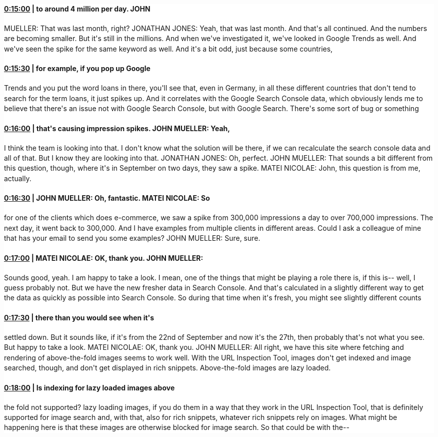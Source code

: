 #### [0:15:00](https://www.youtube.com/watch?v=rwpwq8Ynf7s&t=900) |  to around 4 million per day. JOHN

MUELLER: That was last month, right? JONATHAN JONES: Yeah, that was last month. And that's all continued. And the numbers are becoming smaller. But it's still in the millions. And when we've investigated it, we've looked in Google Trends as well. And we've seen the spike for the same keyword as well. And it's a bit odd, just because some countries,  

#### [0:15:30](https://www.youtube.com/watch?v=rwpwq8Ynf7s&t=930) |  for example, if you pop up Google

Trends and you put the word loans in there, you'll see that, even in Germany, in all these different countries that don't tend to search for the term loans, it just spikes up. And it correlates with the Google Search Console data, which obviously lends me to believe that there's an issue not with Google Search Console, but with Google Search. There's some sort of bug or something  

#### [0:16:00](https://www.youtube.com/watch?v=rwpwq8Ynf7s&t=960) |  that's causing impression spikes. JOHN MUELLER: Yeah,

I think the team is looking into that. I don't know what the solution will be there, if we can recalculate the search console data and all of that. But I know they are looking into that. JONATHAN JONES: Oh, perfect. JOHN MUELLER: That sounds a bit different from this question, though, where it's in September on two days, they saw a spike. MATEI NICOLAE: John, this question is from me, actually.  

#### [0:16:30](https://www.youtube.com/watch?v=rwpwq8Ynf7s&t=990) |  JOHN MUELLER: Oh, fantastic. MATEI NICOLAE: So

for one of the clients which does e-commerce, we saw a spike from 300,000 impressions a day to over 700,000 impressions. The next day, it went back to 300,000. And I have examples from multiple clients in different areas. Could I ask a colleague of mine that has your email to send you some examples? JOHN MUELLER: Sure, sure.  

#### [0:17:00](https://www.youtube.com/watch?v=rwpwq8Ynf7s&t=1020) |  MATEI NICOLAE: OK, thank you. JOHN MUELLER:

Sounds good, yeah. I am happy to take a look. I mean, one of the things that might be playing a role there is, if this is-- well, I guess probably not. But we have the new fresher data in Search Console. And that's calculated in a slightly different way to get the data as quickly as possible into Search Console. So during that time when it's fresh, you might see slightly different counts  

#### [0:17:30](https://www.youtube.com/watch?v=rwpwq8Ynf7s&t=1050) |  there than you would see when it's

settled down. But it sounds like, if it's from the 22nd of September and now it's the 27th, then probably that's not what you see. But happy to take a look. MATEI NICOLAE: OK, thank you. JOHN MUELLER: All right, we have this site where fetching and rendering of above-the-fold images seems to work well. With the URL Inspection Tool, images don't get indexed and image searched, though, and don't get displayed in rich snippets. Above-the-fold images are lazy loaded.  

#### [0:18:00](https://www.youtube.com/watch?v=rwpwq8Ynf7s&t=1080) |  Is indexing for lazy loaded images above

the fold not supported? lazy loading images, if you do them in a way that they work in the URL Inspection Tool, that is definitely supported for image search and, with that, also for rich snippets, whatever rich snippets rely on images. What might be happening here is that these images are otherwise blocked for image search. So that could be with the--  
